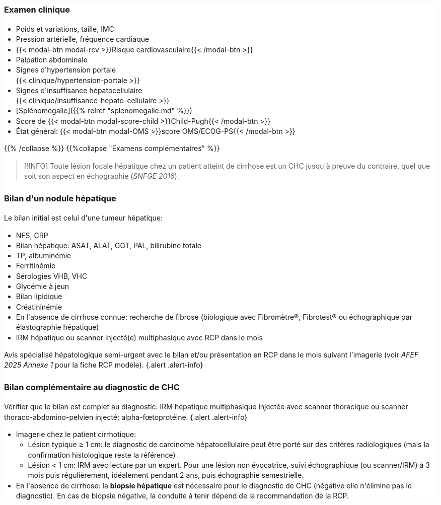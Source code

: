 ### Examen clinique

- Poids et variations, taille, IMC
- Pression artérielle, fréquence cardiaque
- {{< modal-btn modal-rcv >}}Risque cardiovasculaire{{< /modal-btn >}}
- Palpation abdominale
- Signes d'hypertension portale  
  {{< clinique/hypertension-portale >}}
- Signes d'insuffisance hépatocellulaire  
  {{< clinique/insuffisance-hepato-cellulaire >}}
- [Splénomégalie]({{% relref "splenomegalie.md" %}})
- Score de {{< modal-btn modal-score-child >}}Child-Pugh{{< /modal-btn >}}
- État général: {{< modal-btn modal-OMS >}}score OMS/ECOG-PS{{< /modal-btn >}}

{{% /collapse %}}
{{%collapse "Examens complémentaires" %}}

> [!INFO]
> Toute lésion focale hépatique chez un patient atteint de cirrhose est un CHC jusqu'à preuve du contraire, quel que soit son aspect en échographie (*SNFGE 2016*).

### Bilan d'un nodule hépatique

Le bilan initial est celui d'une tumeur hépatique:

- NFS, CRP
- Bilan hépatique: ASAT, ALAT, GGT, PAL, bilirubine totale
- TP, albuminémie
- Ferritinémie
- Sérologies VHB, VHC
- Glycémie à jeun
- Bilan lipidique
- Créatininémie
- En l'absence de cirrhose connue: recherche de fibrose (biologique avec Fibromètre®, Fibrotest® ou échographique par élastographie hépatique)
- IRM hépatique ou scanner injecté(e) multiphasique avec RCP dans le mois

Avis spécialisé hépatologique semi-urgent avec le bilan et/ou présentation en RCP dans le mois suivant l'imagerie (voir *AFEF 2025 Annexe 1* pour la fiche RCP modèle).
{.alert .alert-info}

### Bilan complémentaire au diagnostic de CHC

Vérifier que le bilan est complet au diagnostic: IRM hépatique multiphasique injectée avec scanner thoracique ou scanner thoraco-abdomino-pelvien injecté; alpha-fœtoprotéine.
{.alert .alert-info}

- Imagerie chez le patient cirrhotique:
  - Lésion typique ≥ 1 cm: le diagnostic de carcinome hépatocellulaire peut être porté sur des critères radiologiques (mais la confirmation histologique reste la référence)
  - Lésion < 1 cm: IRM avec lecture par un expert. Pour une lésion non évocatrice, suivi échographique (ou scanner/IRM) à 3 mois puis régulièrement, idéalement pendant 2 ans, puis échographie semestrielle.
- En l'absence de cirrhose: la **biopsie hépatique** est nécessaire pour le diagnostic de CHC (négative elle n'élimine pas le diagnostic). En cas de biopsie négative, la conduite à tenir dépend de la recommandation de la RCP.
